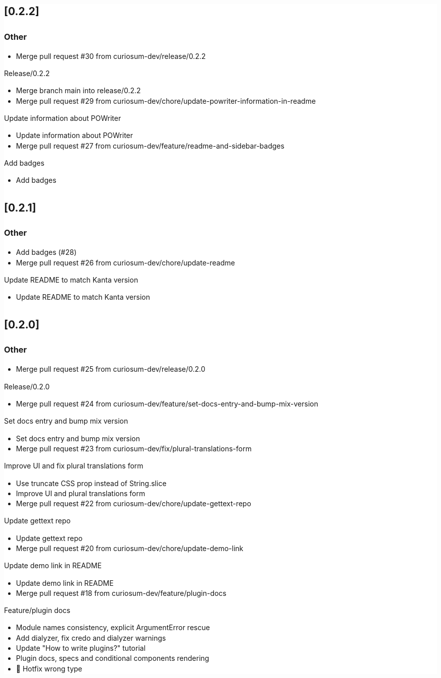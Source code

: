 ## [0.2.2]
### Other
- Merge pull request #30 from curiosum-dev/release/0.2.2

Release/0.2.2
- Merge branch main into release/0.2.2
- Merge pull request #29 from curiosum-dev/chore/update-powriter-information-in-readme

Update information about POWriter
- Update information about POWriter
- Merge pull request #27 from curiosum-dev/feature/readme-and-sidebar-badges

Add badges
- Add badges

## [0.2.1]
### Other
- Add badges (#28)
- Merge pull request #26 from curiosum-dev/chore/update-readme

Update README to match Kanta version
- Update README to match Kanta version

## [0.2.0]
### Other
- Merge pull request #25 from curiosum-dev/release/0.2.0

Release/0.2.0
- Merge pull request #24 from curiosum-dev/feature/set-docs-entry-and-bump-mix-version

Set docs entry and bump mix version
- Set docs entry and bump mix version
- Merge pull request #23 from curiosum-dev/fix/plural-translations-form

Improve UI and fix plural translations form
- Use truncate CSS prop instead of String.slice
- Improve UI and plural translations form
- Merge pull request #22 from curiosum-dev/chore/update-gettext-repo

Update gettext repo
- Update gettext repo
- Merge pull request #20 from curiosum-dev/chore/update-demo-link

Update demo link in README
- Update demo link in README
- Merge pull request #18 from curiosum-dev/feature/plugin-docs

Feature/plugin docs
- Module names consistency, explicit ArgumentError rescue
- Add dialyzer, fix credo and dialyzer warnings
- Update "How to write plugins?" tutorial
- Plugin docs, specs and conditional components rendering
- 🐛 Hotfix wrong type

